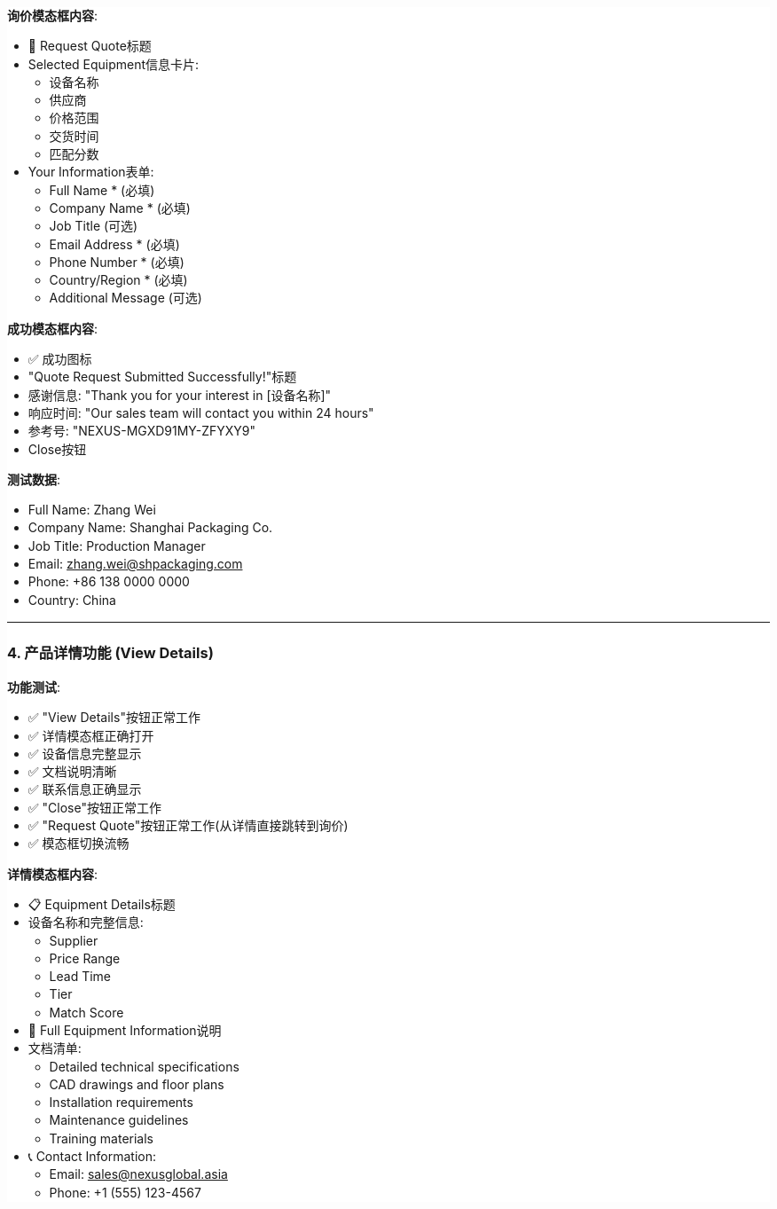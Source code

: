 **询价模态框内容**:
- 📝 Request Quote标题
- Selected Equipment信息卡片:
  - 设备名称
  - 供应商
  - 价格范围
  - 交货时间
  - 匹配分数
- Your Information表单:
  - Full Name * (必填)
  - Company Name * (必填)
  - Job Title (可选)
  - Email Address * (必填)
  - Phone Number * (必填)
  - Country/Region * (必填)
  - Additional Message (可选)

**成功模态框内容**:
- ✅ 成功图标
- "Quote Request Submitted Successfully!"标题
- 感谢信息: "Thank you for your interest in [设备名称]"
- 响应时间: "Our sales team will contact you within 24 hours"
- 参考号: "NEXUS-MGXD91MY-ZFYXY9"
- Close按钮

**测试数据**:
- Full Name: Zhang Wei
- Company Name: Shanghai Packaging Co.
- Job Title: Production Manager
- Email: zhang.wei@shpackaging.com
- Phone: +86 138 0000 0000
- Country: China

---

### 4. 产品详情功能 (View Details)

**功能测试**:
- ✅ "View Details"按钮正常工作
- ✅ 详情模态框正确打开
- ✅ 设备信息完整显示
- ✅ 文档说明清晰
- ✅ 联系信息正确显示
- ✅ "Close"按钮正常工作
- ✅ "Request Quote"按钮正常工作(从详情直接跳转到询价)
- ✅ 模态框切换流畅

**详情模态框内容**:
- 📋 Equipment Details标题
- 设备名称和完整信息:
  - Supplier
  - Price Range
  - Lead Time
  - Tier
  - Match Score
- 📄 Full Equipment Information说明
- 文档清单:
  - Detailed technical specifications
  - CAD drawings and floor plans
  - Installation requirements
  - Maintenance guidelines
  - Training materials
- 📞 Contact Information:
  - Email: sales@nexusglobal.asia
  - Phone: +1 (555) 123-4567